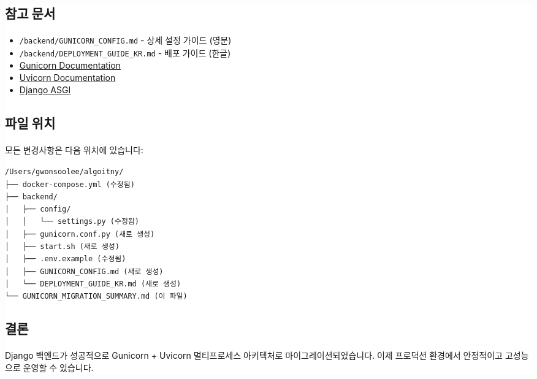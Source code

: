 ## 참고 문서

- `/backend/GUNICORN_CONFIG.md` - 상세 설정 가이드 (영문)
- `/backend/DEPLOYMENT_GUIDE_KR.md` - 배포 가이드 (한글)
- [Gunicorn Documentation](https://docs.gunicorn.org/)
- [Uvicorn Documentation](https://www.uvicorn.org/)
- [Django ASGI](https://docs.djangoproject.com/en/stable/howto/deployment/asgi/)

## 파일 위치

모든 변경사항은 다음 위치에 있습니다:

```
/Users/gwonsoolee/algoitny/
├── docker-compose.yml (수정됨)
├── backend/
│   ├── config/
│   │   └── settings.py (수정됨)
│   ├── gunicorn.conf.py (새로 생성)
│   ├── start.sh (새로 생성)
│   ├── .env.example (수정됨)
│   ├── GUNICORN_CONFIG.md (새로 생성)
│   └── DEPLOYMENT_GUIDE_KR.md (새로 생성)
└── GUNICORN_MIGRATION_SUMMARY.md (이 파일)
```

## 결론

Django 백엔드가 성공적으로 Gunicorn + Uvicorn 멀티프로세스 아키텍처로 마이그레이션되었습니다. 이제 프로덕션 환경에서 안정적이고 고성능으로 운영할 수 있습니다.

